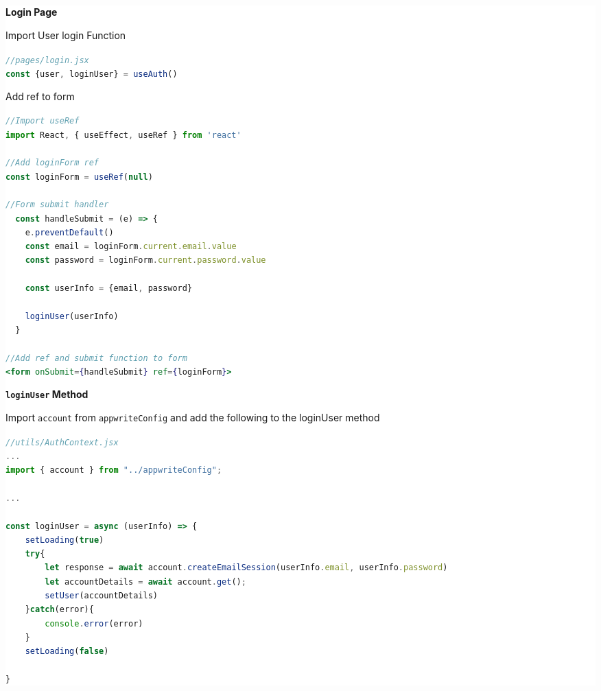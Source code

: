 **Login Page**

Import User login Function

```jsx
//pages/login.jsx
const {user, loginUser} = useAuth()
```

Add ref to form

```jsx
//Import useRef
import React, { useEffect, useRef } from 'react'

//Add loginForm ref
const loginForm = useRef(null)

//Form submit handler
  const handleSubmit = (e) => {
    e.preventDefault()
    const email = loginForm.current.email.value
    const password = loginForm.current.password.value
    
    const userInfo = {email, password}

    loginUser(userInfo)
  }

//Add ref and submit function to form
<form onSubmit={handleSubmit} ref={loginForm}> 
```


**`loginUser` Method**

Import `account` from `appwriteConfig` and add the following to the loginUser method

```jsx
//utils/AuthContext.jsx
...
import { account } from "../appwriteConfig";

...

const loginUser = async (userInfo) => {
    setLoading(true)
    try{
        let response = await account.createEmailSession(userInfo.email, userInfo.password)
        let accountDetails = await account.get();
        setUser(accountDetails)
    }catch(error){
        console.error(error)
    }
    setLoading(false)

}
```
